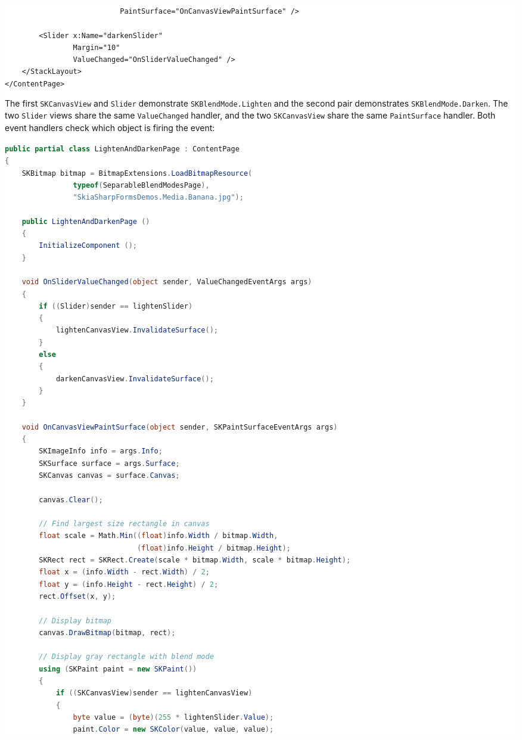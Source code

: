 ```xaml
                           PaintSurface="OnCanvasViewPaintSurface" />

        <Slider x:Name="darkenSlider"
                Margin="10"
                ValueChanged="OnSliderValueChanged" />
    </StackLayout>
</ContentPage>
```

The first `SKCanvasView` and `Slider` demonstrate `SKBlendMode.Lighten` and the second pair demonstrates `SKBlendMode.Darken`. The two `Slider` views share the same `ValueChanged` handler, and the two `SKCanvasView` share the same `PaintSurface` handler. Both event handlers check which object is firing the event:

```csharp
public partial class LightenAndDarkenPage : ContentPage
{
    SKBitmap bitmap = BitmapExtensions.LoadBitmapResource(
                typeof(SeparableBlendModesPage),
                "SkiaSharpFormsDemos.Media.Banana.jpg");

    public LightenAndDarkenPage ()
    {
        InitializeComponent ();
    }

    void OnSliderValueChanged(object sender, ValueChangedEventArgs args)
    {
        if ((Slider)sender == lightenSlider)
        {
            lightenCanvasView.InvalidateSurface();
        }
        else
        {
            darkenCanvasView.InvalidateSurface();
        }
    }

    void OnCanvasViewPaintSurface(object sender, SKPaintSurfaceEventArgs args)
    {
        SKImageInfo info = args.Info;
        SKSurface surface = args.Surface;
        SKCanvas canvas = surface.Canvas;

        canvas.Clear();

        // Find largest size rectangle in canvas
        float scale = Math.Min((float)info.Width / bitmap.Width,
                               (float)info.Height / bitmap.Height);
        SKRect rect = SKRect.Create(scale * bitmap.Width, scale * bitmap.Height);
        float x = (info.Width - rect.Width) / 2;
        float y = (info.Height - rect.Height) / 2;
        rect.Offset(x, y);

        // Display bitmap
        canvas.DrawBitmap(bitmap, rect);

        // Display gray rectangle with blend mode
        using (SKPaint paint = new SKPaint())
        {
            if ((SKCanvasView)sender == lightenCanvasView)
            {
                byte value = (byte)(255 * lightenSlider.Value);
                paint.Color = new SKColor(value, value, value);
```